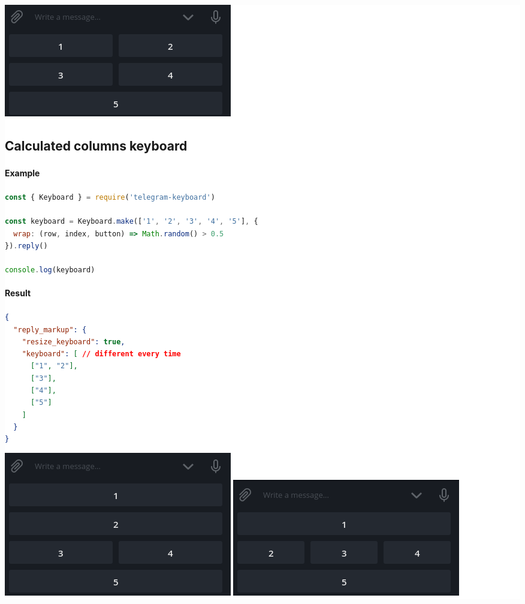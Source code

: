 ![](./imgs/fixed-columns-keyboard.png)

## Calculated columns keyboard

#### Example
```javascript
const { Keyboard } = require('telegram-keyboard')

const keyboard = Keyboard.make(['1', '2', '3', '4', '5'], {
  wrap: (row, index, button) => Math.random() > 0.5
}).reply()

console.log(keyboard)
```

#### Result
```JSON
{
  "reply_markup": {
    "resize_keyboard": true,
    "keyboard": [ // different every time
      ["1", "2"],
      ["3"],
      ["4"],
      ["5"]
    ]
  }
}
```
![](./imgs/calculated-columns-keyboard-2.png) ![](./imgs/calculated-columns-keyboard-1.png)
